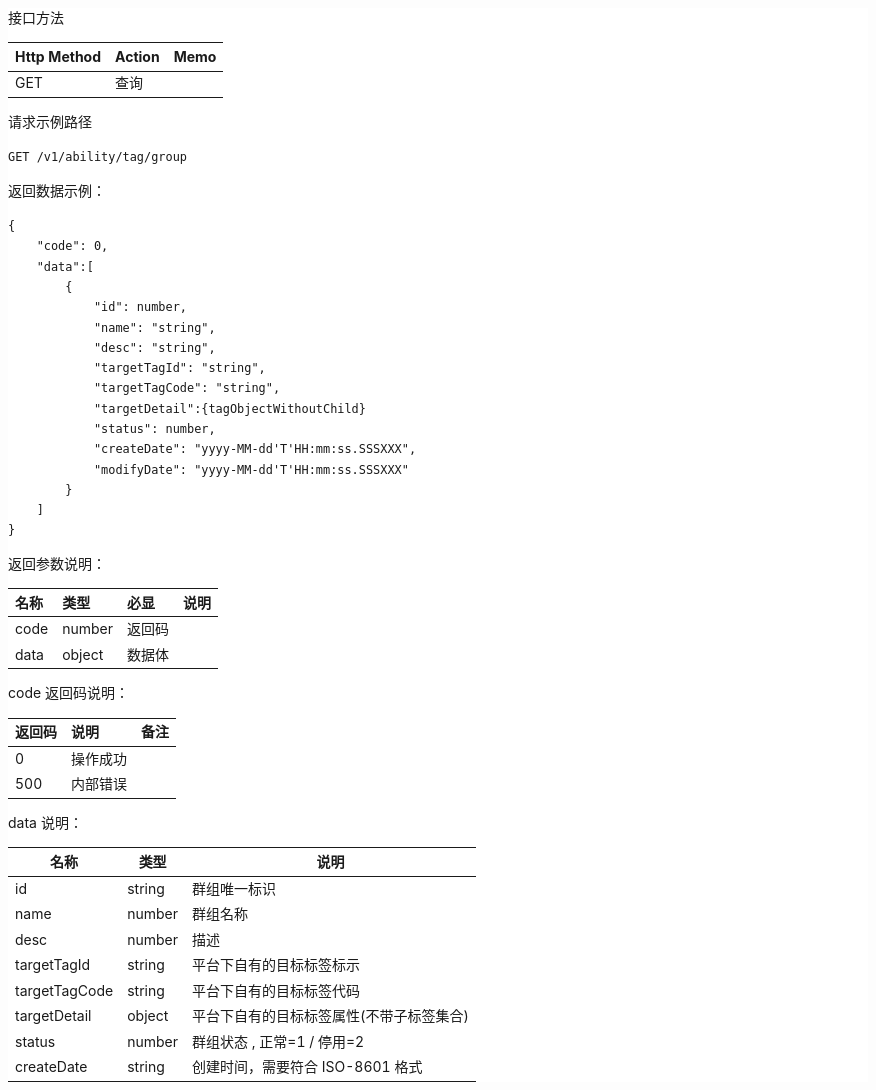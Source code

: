 接口方法

| Http Method | Action | Memo |
| ----------- | ------ | ---- |
| GET         | 查询   |      |

请求示例路径

```
GET /v1/ability/tag/group
```

返回数据示例：

```
{
	"code": 0,
	"data":[
        {
        	"id": number,
        	"name": "string",
        	"desc": "string",
        	"targetTagId": "string",
        	"targetTagCode": "string",
        	"targetDetail":{tagObjectWithoutChild}
        	"status": number,
            "createDate": "yyyy-MM-dd'T'HH:mm:ss.SSSXXX",
            "modifyDate": "yyyy-MM-dd'T'HH:mm:ss.SSSXXX"
        }
	]
}
```


返回参数说明：

| 名称 | 类型   | 必显   | 说明 |
| :--- | :----- | :----- | :--- |
| code | number | 返回码 |      |
| data | object | 数据体 |      |

code 返回码说明：

| 返回码 | 说明     | 备注 |
| :----- | :------- | ---- |
| 0      | 操作成功 |      |
| 500    | 内部错误 |      |

data 说明：

| 名称          | 类型   | 说明                                     |
| ------------- | ------ | ---------------------------------------- |
| id            | string | 群组唯一标识                             |
| name          | number | 群组名称                                 |
| desc          | number | 描述                                     |
| targetTagId   | string | 平台下自有的目标标签标示                 |
| targetTagCode | string | 平台下自有的目标标签代码                 |
| targetDetail  | object | 平台下自有的目标标签属性(不带子标签集合) |
| status        | number | 群组状态 , 正常=1 / 停用=2               |
| createDate    | string | 创建时间，需要符合 ISO-8601 格式         |
